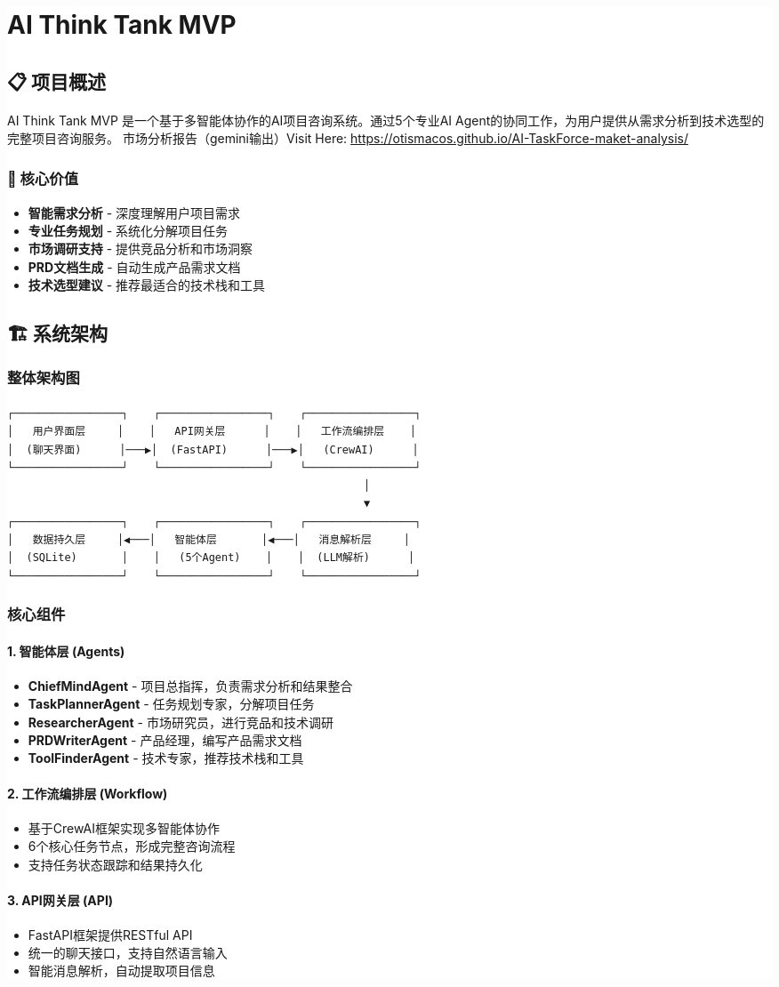 # AI Think Tank MVP

## 📋 项目概述

AI Think Tank MVP 是一个基于多智能体协作的AI项目咨询系统。通过5个专业AI Agent的协同工作，为用户提供从需求分析到技术选型的完整项目咨询服务。
市场分析报告（gemini输出）Visit Here: https://otismacos.github.io/AI-TaskForce-maket-analysis/


### 🎯 核心价值
- **智能需求分析** - 深度理解用户项目需求
- **专业任务规划** - 系统化分解项目任务
- **市场调研支持** - 提供竞品分析和市场洞察
- **PRD文档生成** - 自动生成产品需求文档
- **技术选型建议** - 推荐最适合的技术栈和工具

## 🏗️ 系统架构

### 整体架构图
```
┌─────────────────┐    ┌─────────────────┐    ┌─────────────────┐
│   用户界面层     │    │   API网关层      │    │   工作流编排层    │
│  (聊天界面)      │───▶│  (FastAPI)      │───▶│   (CrewAI)      │
└─────────────────┘    └─────────────────┘    └─────────────────┘
                                                        │
                                                        ▼
┌─────────────────┐    ┌─────────────────┐    ┌─────────────────┐
│   数据持久层     │◀───│   智能体层       │◀───│   消息解析层     │
│  (SQLite)       │    │   (5个Agent)    │    │  (LLM解析)      │
└─────────────────┘    └─────────────────┘    └─────────────────┘
```

### 核心组件

#### 1. **智能体层 (Agents)**
- **ChiefMindAgent** - 项目总指挥，负责需求分析和结果整合
- **TaskPlannerAgent** - 任务规划专家，分解项目任务
- **ResearcherAgent** - 市场研究员，进行竞品和技术调研
- **PRDWriterAgent** - 产品经理，编写产品需求文档
- **ToolFinderAgent** - 技术专家，推荐技术栈和工具

#### 2. **工作流编排层 (Workflow)**
- 基于CrewAI框架实现多智能体协作
- 6个核心任务节点，形成完整咨询流程
- 支持任务状态跟踪和结果持久化

#### 3. **API网关层 (API)**
- FastAPI框架提供RESTful API
- 统一的聊天接口，支持自然语言输入
- 智能消息解析，自动提取项目信息

